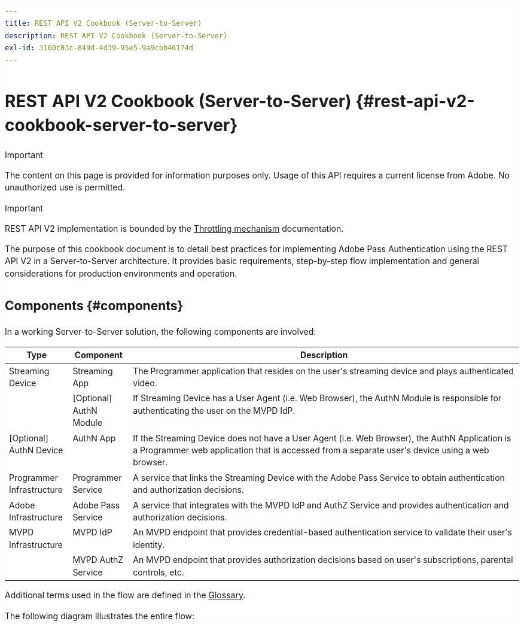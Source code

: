 ```yaml
---
title: REST API V2 Cookbook (Server-to-Server)
description: REST API V2 Cookbook (Server-to-Server)
exl-id: 3160c03c-849d-4d39-95e5-9a9cbb46174d
---
```

# REST API V2 Cookbook (Server-to-Server) {#rest-api-v2-cookbook-server-to-server}

>[!IMPORTANT]
>
>The content on this page is provided for information purposes only. Usage of this API requires a current license from Adobe. No unauthorized use is permitted.

>[!IMPORTANT]
>
> REST API V2 implementation is bounded by the [Throttling mechanism](/help/authentication/throttling-mechanism.md) documentation.

The purpose of this cookbook document is to detail best practices for implementing Adobe Pass Authentication using the REST API V2 in a Server-to-Server architecture. It provides basic requirements, step-by-step flow implementation and general considerations for production environments and operation.

## Components {#components}

In a working Server-to-Server solution, the following components are involved:

| Type                      | Component                 | Description                                                                                                                                                                                      |
|---------------------------|---------------------------|--------------------------------------------------------------------------------------------------------------------------------------------------------------------------------------------------|
| Streaming Device          | Streaming App             | The Programmer application that resides on the user's streaming device and plays authenticated video.                                                                                            |
|                           | \[Optional\] AuthN Module | If Streaming Device has a User Agent (i.e. Web Browser), the AuthN Module is responsible for authenticating the user on the MVPD IdP.                                                            |
| \[Optional\] AuthN Device | AuthN App                 | If the Streaming Device does not have a User Agent (i.e. Web Browser), the AuthN Application is a Programmer web application that is accessed from a separate user's device using a web browser. |
| Programmer Infrastructure | Programmer Service        | A service that links the Streaming Device with the  Adobe Pass Service to obtain authentication and authorization decisions.                                                                     |
| Adobe Infrastructure      | Adobe Pass Service        | A service that integrates with the MVPD IdP and AuthZ Service and provides authentication and authorization decisions.                                                                           |
| MVPD Infrastructure       | MVPD IdP                  | An MVPD endpoint that provides credential-based authentication service to validate their user's identity.                                                                                        |
|                           | MVPD AuthZ Service        | An MVPD endpoint that provides authorization decisions based on user's subscriptions, parental controls, etc.                                                                                    |

Additional terms used in the flow are defined in the [Glossary](/help/authentication/glossary.md).

The following diagram illustrates the entire flow:
